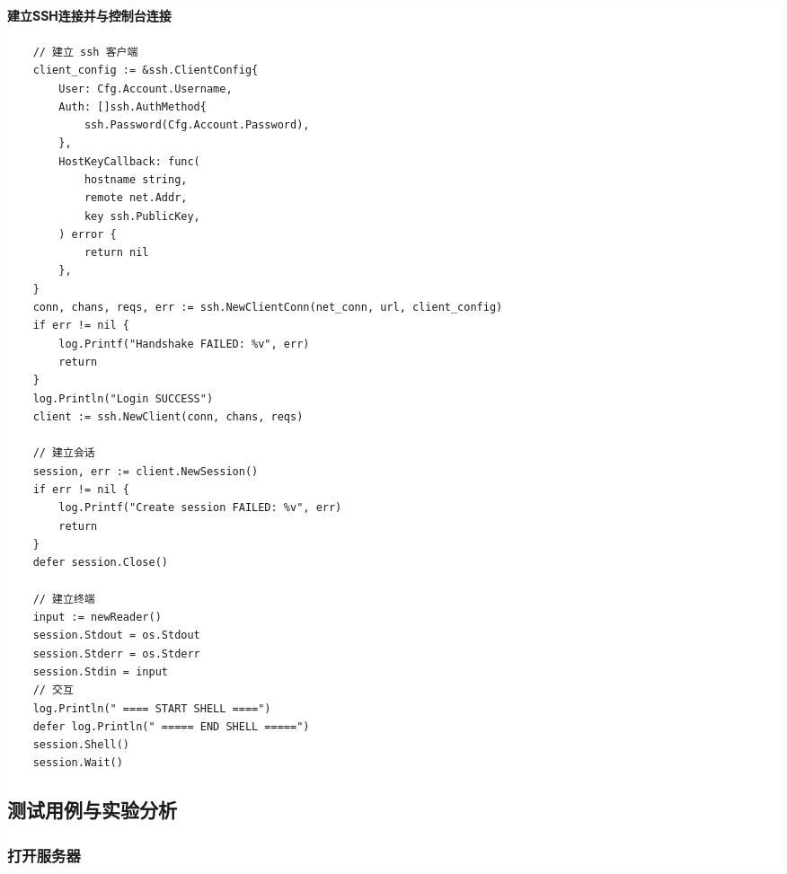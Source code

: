 #### 建立SSH连接并与控制台连接

```golang
	// 建立 ssh 客户端
	client_config := &ssh.ClientConfig{
		User: Cfg.Account.Username,
		Auth: []ssh.AuthMethod{
			ssh.Password(Cfg.Account.Password),
		},
		HostKeyCallback: func(
			hostname string,
			remote net.Addr,
			key ssh.PublicKey,
		) error {
			return nil
		},
	}
	conn, chans, reqs, err := ssh.NewClientConn(net_conn, url, client_config)
	if err != nil {
		log.Printf("Handshake FAILED: %v", err)
		return
	}
	log.Println("Login SUCCESS")
	client := ssh.NewClient(conn, chans, reqs)

	// 建立会话
	session, err := client.NewSession()
	if err != nil {
		log.Printf("Create session FAILED: %v", err)
		return
	}
	defer session.Close()

	// 建立终端
	input := newReader()
	session.Stdout = os.Stdout
	session.Stderr = os.Stderr
	session.Stdin = input
	// 交互
	log.Println(" ==== START SHELL ====")
	defer log.Println(" ===== END SHELL =====")
	session.Shell()
	session.Wait()
```

## 测试用例与实验分析

### 打开服务器
